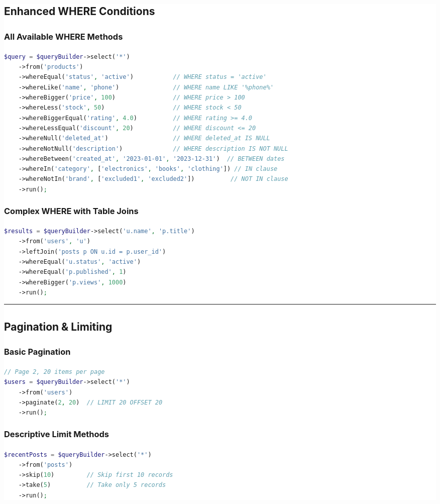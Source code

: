 
## Enhanced WHERE Conditions

### All Available WHERE Methods
```php
$query = $queryBuilder->select('*')
    ->from('products')
    ->whereEqual('status', 'active')           // WHERE status = 'active'
    ->whereLike('name', 'phone')               // WHERE name LIKE '%phone%'
    ->whereBigger('price', 100)                // WHERE price > 100
    ->whereLess('stock', 50)                   // WHERE stock < 50
    ->whereBiggerEqual('rating', 4.0)          // WHERE rating >= 4.0
    ->whereLessEqual('discount', 20)           // WHERE discount <= 20
    ->whereNull('deleted_at')                  // WHERE deleted_at IS NULL
    ->whereNotNull('description')              // WHERE description IS NOT NULL
    ->whereBetween('created_at', '2023-01-01', '2023-12-31')  // BETWEEN dates
    ->whereIn('category', ['electronics', 'books', 'clothing']) // IN clause
    ->whereNotIn('brand', ['excluded1', 'excluded2'])          // NOT IN clause
    ->run();
```

### Complex WHERE with Table Joins
```php
$results = $queryBuilder->select('u.name', 'p.title')
    ->from('users', 'u')
    ->leftJoin('posts p ON u.id = p.user_id')
    ->whereEqual('u.status', 'active')
    ->whereEqual('p.published', 1)
    ->whereBigger('p.views', 1000)
    ->run();
```

---

## Pagination & Limiting

### Basic Pagination
```php
// Page 2, 20 items per page
$users = $queryBuilder->select('*')
    ->from('users')
    ->paginate(2, 20)  // LIMIT 20 OFFSET 20
    ->run();
```

### Descriptive Limit Methods
```php
$recentPosts = $queryBuilder->select('*')
    ->from('posts')
    ->skip(10)         // Skip first 10 records
    ->take(5)          // Take only 5 records
    ->run();
```
